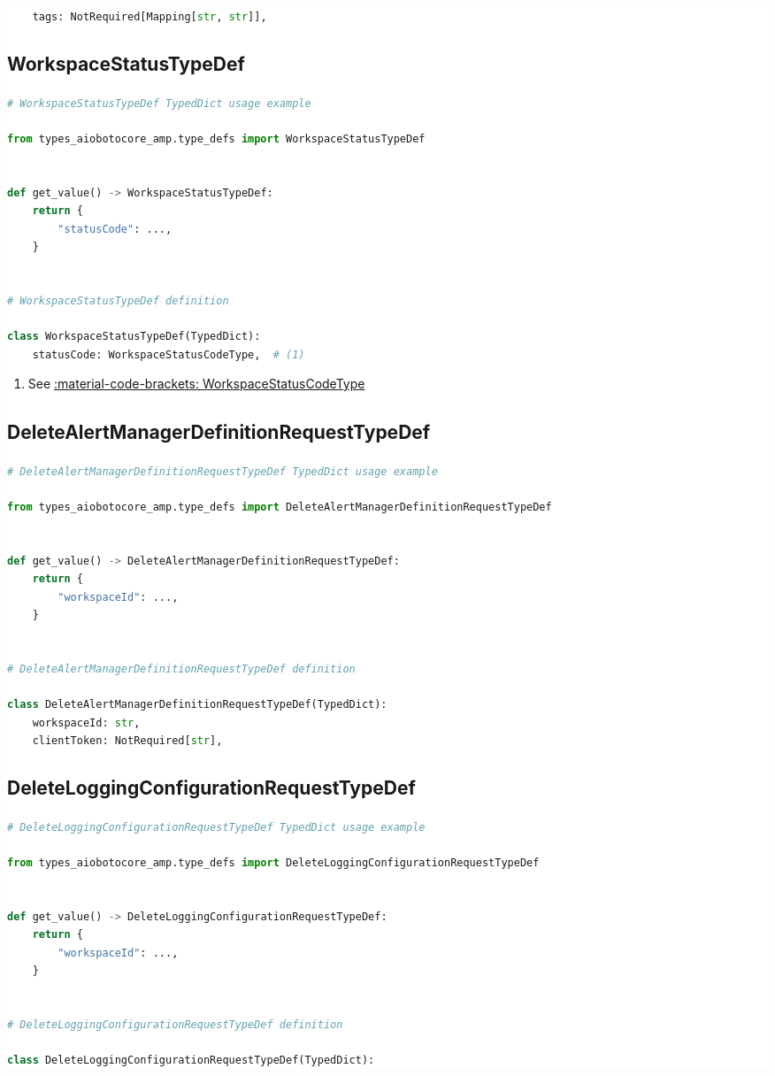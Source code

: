 ```python
    tags: NotRequired[Mapping[str, str]],
```


## WorkspaceStatusTypeDef

```python
# WorkspaceStatusTypeDef TypedDict usage example

from types_aiobotocore_amp.type_defs import WorkspaceStatusTypeDef


def get_value() -> WorkspaceStatusTypeDef:
    return {
        "statusCode": ...,
    }


# WorkspaceStatusTypeDef definition

class WorkspaceStatusTypeDef(TypedDict):
    statusCode: WorkspaceStatusCodeType,  # (1)
```

1. See [:material-code-brackets: WorkspaceStatusCodeType](./literals.md#workspacestatuscodetype)

## DeleteAlertManagerDefinitionRequestTypeDef

```python
# DeleteAlertManagerDefinitionRequestTypeDef TypedDict usage example

from types_aiobotocore_amp.type_defs import DeleteAlertManagerDefinitionRequestTypeDef


def get_value() -> DeleteAlertManagerDefinitionRequestTypeDef:
    return {
        "workspaceId": ...,
    }


# DeleteAlertManagerDefinitionRequestTypeDef definition

class DeleteAlertManagerDefinitionRequestTypeDef(TypedDict):
    workspaceId: str,
    clientToken: NotRequired[str],
```


## DeleteLoggingConfigurationRequestTypeDef

```python
# DeleteLoggingConfigurationRequestTypeDef TypedDict usage example

from types_aiobotocore_amp.type_defs import DeleteLoggingConfigurationRequestTypeDef


def get_value() -> DeleteLoggingConfigurationRequestTypeDef:
    return {
        "workspaceId": ...,
    }


# DeleteLoggingConfigurationRequestTypeDef definition

class DeleteLoggingConfigurationRequestTypeDef(TypedDict):
```